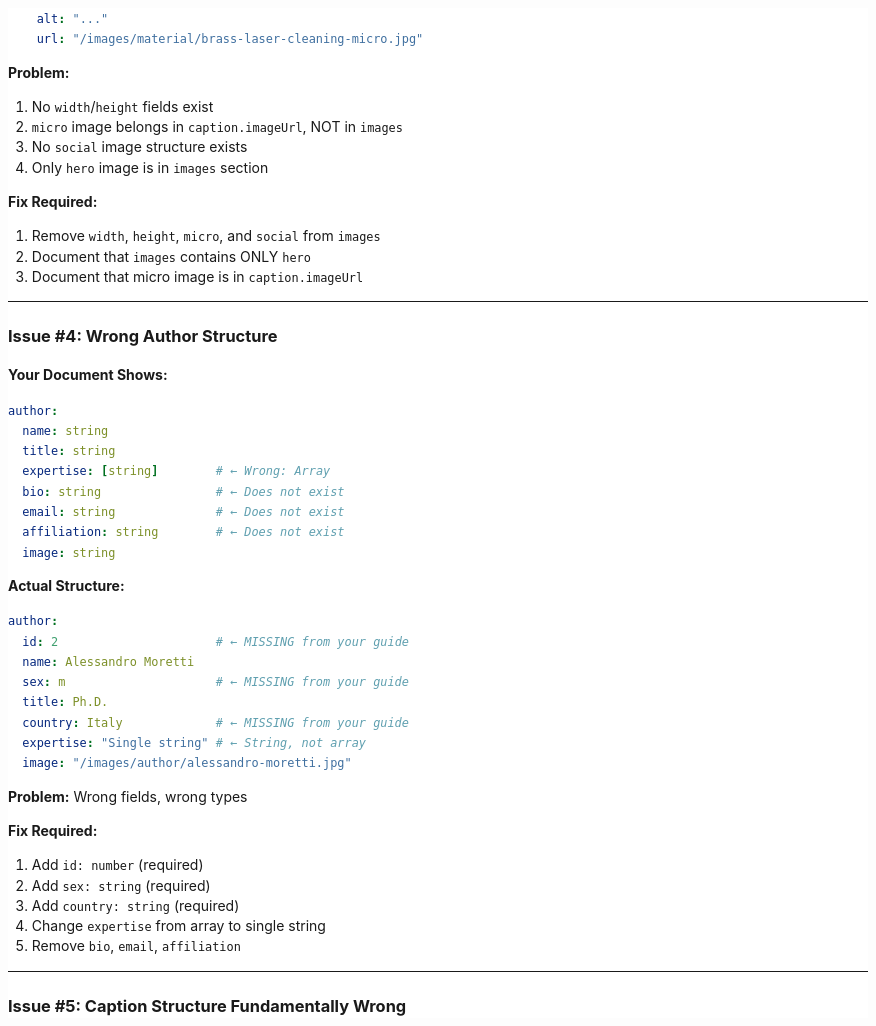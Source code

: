 ```yaml
    alt: "..."
    url: "/images/material/brass-laser-cleaning-micro.jpg"
```

**Problem:** 
1. No `width`/`height` fields exist
2. `micro` image belongs in `caption.imageUrl`, NOT in `images`
3. No `social` image structure exists
4. Only `hero` image is in `images` section

**Fix Required:** 
1. Remove `width`, `height`, `micro`, and `social` from `images`
2. Document that `images` contains ONLY `hero`
3. Document that micro image is in `caption.imageUrl`

---

### Issue #4: Wrong Author Structure

**Your Document Shows:**
```yaml
author:
  name: string
  title: string
  expertise: [string]        # ← Wrong: Array
  bio: string                # ← Does not exist
  email: string              # ← Does not exist
  affiliation: string        # ← Does not exist
  image: string
```

**Actual Structure:**
```yaml
author:
  id: 2                      # ← MISSING from your guide
  name: Alessandro Moretti
  sex: m                     # ← MISSING from your guide
  title: Ph.D.
  country: Italy             # ← MISSING from your guide
  expertise: "Single string" # ← String, not array
  image: "/images/author/alessandro-moretti.jpg"
```

**Problem:** Wrong fields, wrong types

**Fix Required:**
1. Add `id: number` (required)
2. Add `sex: string` (required)
3. Add `country: string` (required)
4. Change `expertise` from array to single string
5. Remove `bio`, `email`, `affiliation`

---

### Issue #5: Caption Structure Fundamentally Wrong
